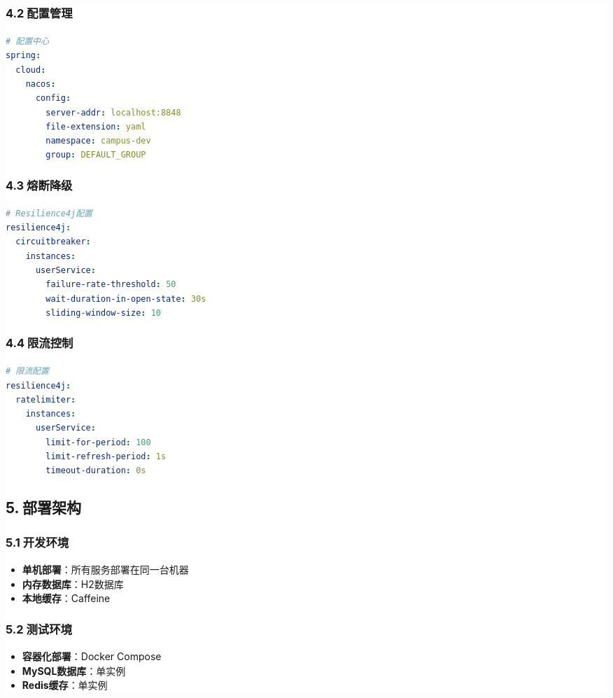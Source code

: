 ### 4.2 配置管理

```yaml
# 配置中心
spring:
  cloud:
    nacos:
      config:
        server-addr: localhost:8848
        file-extension: yaml
        namespace: campus-dev
        group: DEFAULT_GROUP
```

### 4.3 熔断降级

```yaml
# Resilience4j配置
resilience4j:
  circuitbreaker:
    instances:
      userService:
        failure-rate-threshold: 50
        wait-duration-in-open-state: 30s
        sliding-window-size: 10
```

### 4.4 限流控制

```yaml
# 限流配置
resilience4j:
  ratelimiter:
    instances:
      userService:
        limit-for-period: 100
        limit-refresh-period: 1s
        timeout-duration: 0s
```

## 5. 部署架构

### 5.1 开发环境

- **单机部署**：所有服务部署在同一台机器
- **内存数据库**：H2数据库
- **本地缓存**：Caffeine

### 5.2 测试环境

- **容器化部署**：Docker Compose
- **MySQL数据库**：单实例
- **Redis缓存**：单实例
